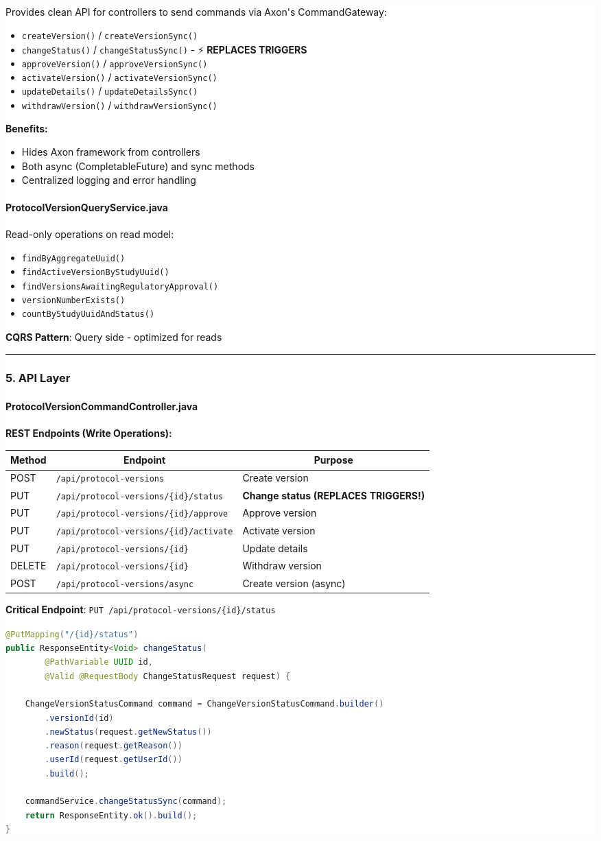 Provides clean API for controllers to send commands via Axon's CommandGateway:
- `createVersion()` / `createVersionSync()`
- `changeStatus()` / `changeStatusSync()` - ⚡ **REPLACES TRIGGERS**
- `approveVersion()` / `approveVersionSync()`
- `activateVersion()` / `activateVersionSync()`
- `updateDetails()` / `updateDetailsSync()`
- `withdrawVersion()` / `withdrawVersionSync()`

**Benefits:**
- Hides Axon framework from controllers
- Both async (CompletableFuture) and sync methods
- Centralized logging and error handling

#### ProtocolVersionQueryService.java

Read-only operations on read model:
- `findByAggregateUuid()`
- `findActiveVersionByStudyUuid()`
- `findVersionsAwaitingRegulatoryApproval()`
- `versionNumberExists()`
- `countByStudyUuidAndStatus()`

**CQRS Pattern**: Query side - optimized for reads

---

### 5. API Layer

#### ProtocolVersionCommandController.java

**REST Endpoints (Write Operations):**

| Method | Endpoint | Purpose |
|--------|----------|---------|
| POST | `/api/protocol-versions` | Create version |
| PUT | `/api/protocol-versions/{id}/status` | **Change status (REPLACES TRIGGERS!)** |
| PUT | `/api/protocol-versions/{id}/approve` | Approve version |
| PUT | `/api/protocol-versions/{id}/activate` | Activate version |
| PUT | `/api/protocol-versions/{id}` | Update details |
| DELETE | `/api/protocol-versions/{id}` | Withdraw version |
| POST | `/api/protocol-versions/async` | Create version (async) |

**Critical Endpoint**: `PUT /api/protocol-versions/{id}/status`
```java
@PutMapping("/{id}/status")
public ResponseEntity<Void> changeStatus(
        @PathVariable UUID id,
        @Valid @RequestBody ChangeStatusRequest request) {
    
    ChangeVersionStatusCommand command = ChangeVersionStatusCommand.builder()
        .versionId(id)
        .newStatus(request.getNewStatus())
        .reason(request.getReason())
        .userId(request.getUserId())
        .build();
    
    commandService.changeStatusSync(command);
    return ResponseEntity.ok().build();
}
```

